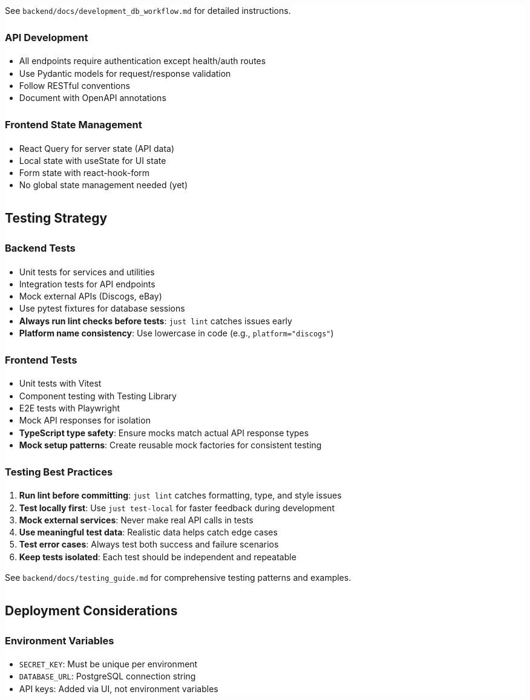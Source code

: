 See `backend/docs/development_db_workflow.md` for detailed instructions.

### API Development
- All endpoints require authentication except health/auth routes
- Use Pydantic models for request/response validation
- Follow RESTful conventions
- Document with OpenAPI annotations

### Frontend State Management
- React Query for server state (API data)
- Local state with useState for UI state
- Form state with react-hook-form
- No global state management needed (yet)

## Testing Strategy

### Backend Tests
- Unit tests for services and utilities
- Integration tests for API endpoints
- Mock external APIs (Discogs, eBay)
- Use pytest fixtures for database sessions
- **Always run lint checks before tests**: `just lint` catches issues early
- **Platform name consistency**: Use lowercase in code (e.g., `platform="discogs"`)

### Frontend Tests
- Unit tests with Vitest
- Component testing with Testing Library
- E2E tests with Playwright
- Mock API responses for isolation
- **TypeScript type safety**: Ensure mocks match actual API response types
- **Mock setup patterns**: Create reusable mock factories for consistent testing

### Testing Best Practices
1. **Run lint before committing**: `just lint` catches formatting, type, and style issues
2. **Test locally first**: Use `just test-local` for faster feedback during development
3. **Mock external services**: Never make real API calls in tests
4. **Use meaningful test data**: Realistic data helps catch edge cases
5. **Test error cases**: Always test both success and failure scenarios
6. **Keep tests isolated**: Each test should be independent and repeatable

See `backend/docs/testing_guide.md` for comprehensive testing patterns and examples.

## Deployment Considerations

### Environment Variables
- `SECRET_KEY`: Must be unique per environment
- `DATABASE_URL`: PostgreSQL connection string
- API keys: Added via UI, not environment variables
